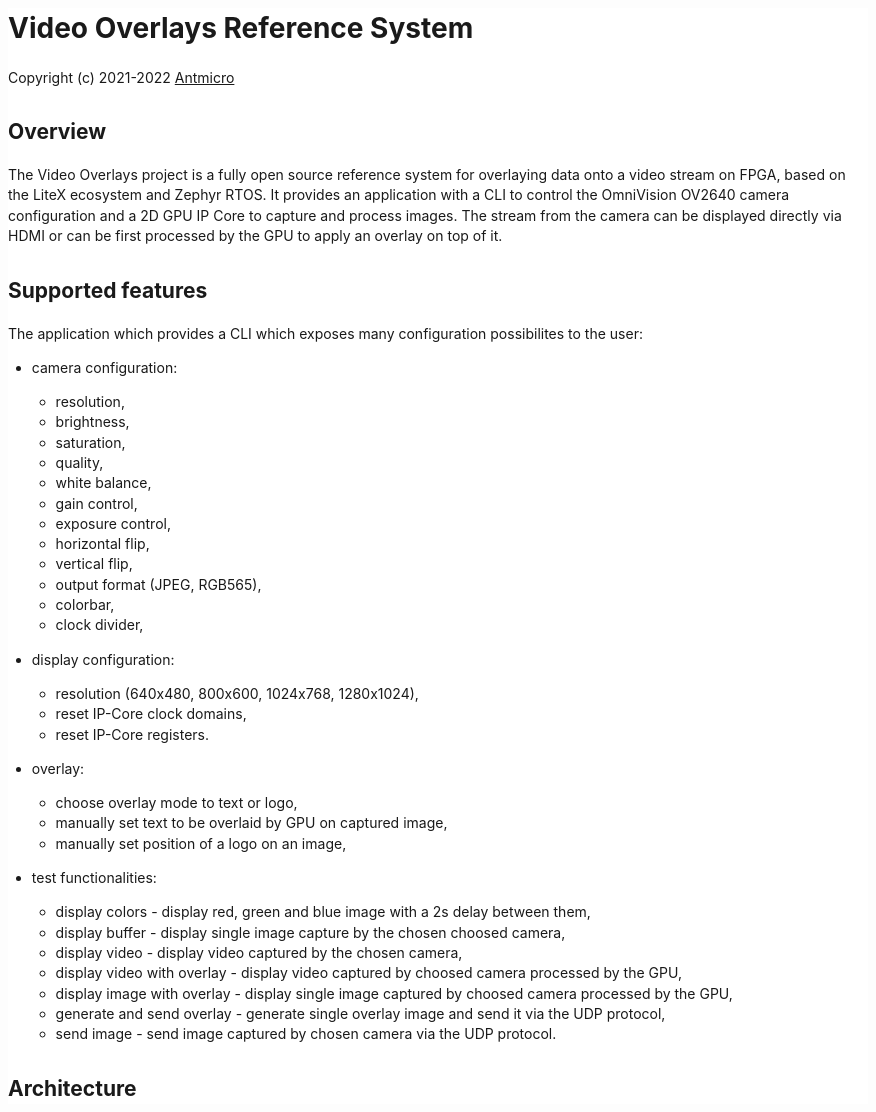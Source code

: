 # Video Overlays Reference System

Copyright (c) 2021-2022 [Antmicro](https://www.antmicro.com)

## Overview

The Video Overlays project is a fully open source reference system for overlaying data onto a video stream on FPGA, based on the LiteX ecosystem and Zephyr RTOS. It provides an application with a CLI to control the OmniVision OV2640 camera configuration and a 2D GPU IP Core to capture and process images. The stream from the camera can be displayed directly via HDMI or can be first processed by the GPU to apply an overlay on top of it.

## Supported features

The application which provides a CLI which exposes many configuration possibilites to the user:
- camera configuration:
  - resolution,
  - brightness,
  - saturation,
  - quality,
  - white balance,
  - gain control,
  - exposure control,
  - horizontal flip,
  - vertical flip,
  - output format (JPEG, RGB565),
  - colorbar,
  - clock divider,

- display configuration:
  - resolution (640x480, 800x600, 1024x768, 1280x1024),
  - reset IP-Core clock domains,
  - reset IP-Core registers.

- overlay:
  - choose overlay mode to text or logo,
  - manually set text to be overlaid by GPU on captured image,
  - manually set position of a logo on an image,

- test functionalities:
  - display colors - display red, green and blue image with a 2s delay between them,
  - display buffer - display single image capture by the chosen choosed camera,
  - display video - display video captured by the chosen camera,
  - display video with overlay - display video captured by choosed camera processed by the GPU,
  - display image with overlay - display single image captured by choosed camera processed by the GPU,
  - generate and send overlay - generate single overlay image and send it via the UDP protocol,
  - send image - send image captured by chosen camera via the UDP protocol.

## Architecture
